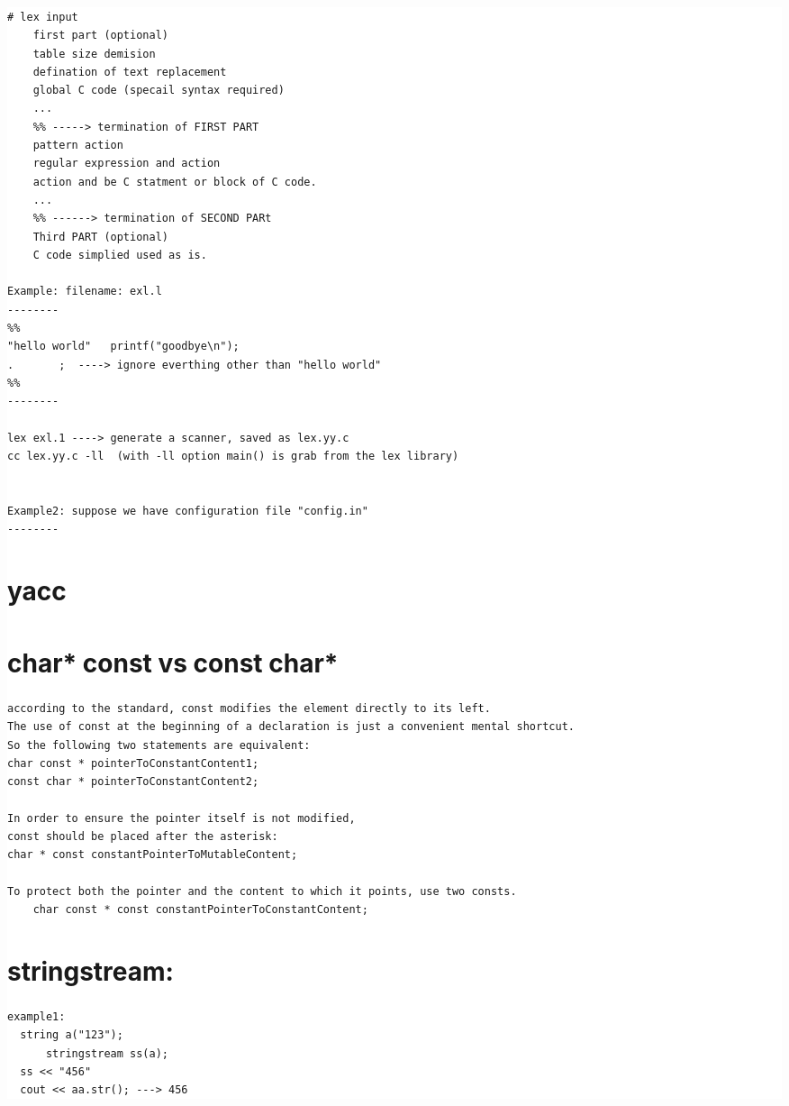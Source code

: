 	# lex input
		first part (optional)
		table size demision
		defination of text replacement
		global C code (specail syntax required)
		...
		%% -----> termination of FIRST PART
		pattern	action
		regular expression and action
		action and be C statment or block of C code.
		...
	 	%% ------> termination of SECOND PARt
		Third PART (optional)
		C code simplied used as is.

	Example: filename: exl.l
	--------
	%%
	"hello world"	printf("goodbye\n");
	.		;  ----> ignore everthing other than "hello world"
	%%
	--------

	lex exl.1 ----> generate a scanner, saved as lex.yy.c
	cc lex.yy.c -ll  (with -ll option main() is grab from the lex library)


	Example2: suppose we have configuration file "config.in"
	--------

# yacc



# char* const vs    const char*
	according to the standard, const modifies the element directly to its left. 
	The use of const at the beginning of a declaration is just a convenient mental shortcut. 
	So the following two statements are equivalent:
	char const * pointerToConstantContent1;
	const char * pointerToConstantContent2;

	In order to ensure the pointer itself is not modified, 
	const should be placed after the asterisk:
	char * const constantPointerToMutableContent;

	To protect both the pointer and the content to which it points, use two consts.
        char const * const constantPointerToConstantContent;
	
	

# stringstream:
	example1: 
	  string a("123");
          stringstream ss(a);
	  ss << "456"
	  cout << aa.str(); ---> 456
